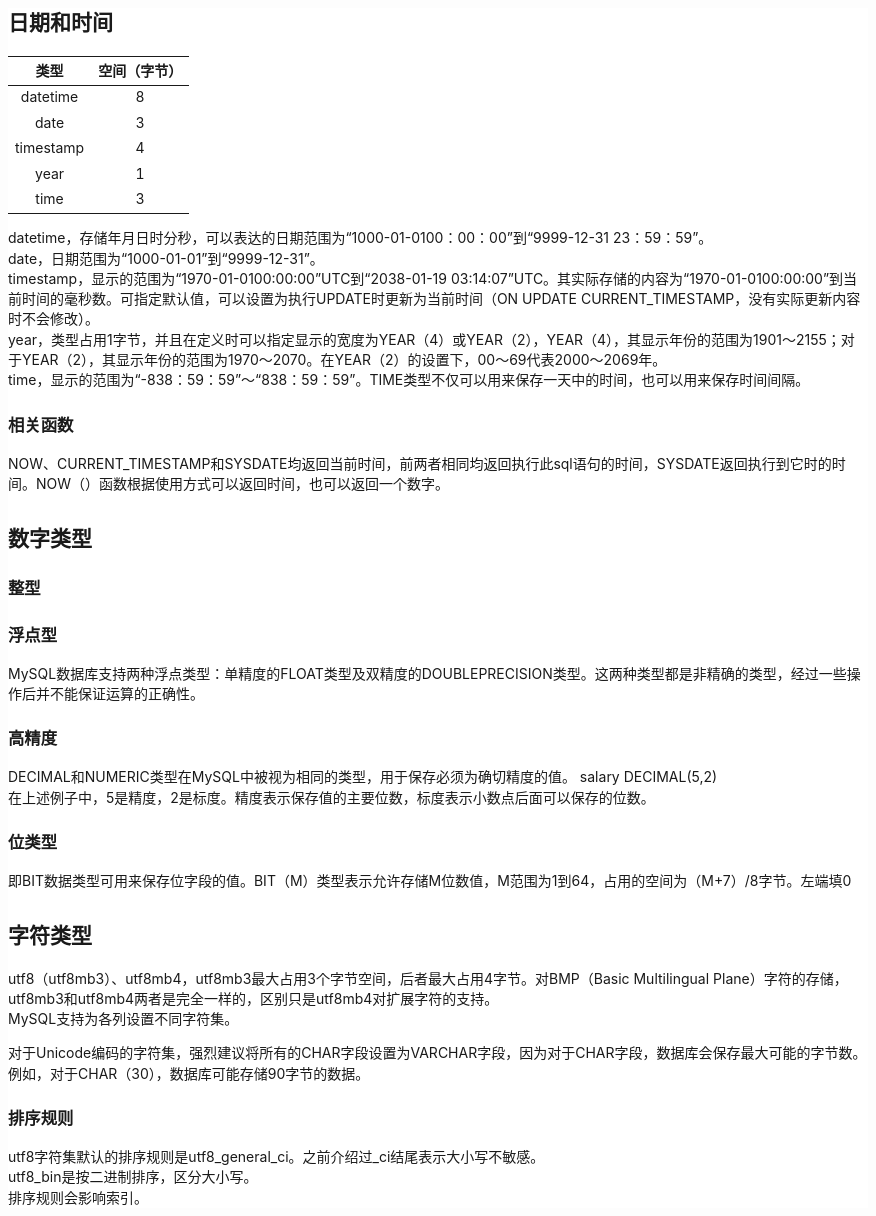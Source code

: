 ## 日期和时间  
| 类型 | 空间（字节） |   
| :-: | :-: |  
|datetime|8|  
|date|3|  
|timestamp|4|  
|year|1|  
|time|3|  

datetime，存储年月日时分秒，可以表达的日期范围为“1000-01-0100：00：00”到“9999-12-31 23：59：59”。  
date，日期范围为“1000-01-01”到“9999-12-31”。  
timestamp，显示的范围为“1970-01-0100:00:00”UTC到“2038-01-19 03:14:07”UTC。其实际存储的内容为“1970-01-0100:00:00”到当前时间的毫秒数。可指定默认值，可以设置为执行UPDATE时更新为当前时间（ON UPDATE CURRENT_TIMESTAMP，没有实际更新内容时不会修改）。  
year，类型占用1字节，并且在定义时可以指定显示的宽度为YEAR（4）或YEAR（2），YEAR（4），其显示年份的范围为1901～2155；对于YEAR（2），其显示年份的范围为1970～2070。在YEAR（2）的设置下，00～69代表2000～2069年。  
time，显示的范围为“-838：59：59”～“838：59：59”。TIME类型不仅可以用来保存一天中的时间，也可以用来保存时间间隔。  

### 相关函数  
NOW、CURRENT_TIMESTAMP和SYSDATE均返回当前时间，前两者相同均返回执行此sql语句的时间，SYSDATE返回执行到它时的时间。NOW（）函数根据使用方式可以返回时间，也可以返回一个数字。   

## 数字类型  
### 整型  
### 浮点型  
MySQL数据库支持两种浮点类型：单精度的FLOAT类型及双精度的DOUBLEPRECISION类型。这两种类型都是非精确的类型，经过一些操作后并不能保证运算的正确性。  
### 高精度  
DECIMAL和NUMERIC类型在MySQL中被视为相同的类型，用于保存必须为确切精度的值。
salary DECIMAL(5,2)  
在上述例子中，5是精度，2是标度。精度表示保存值的主要位数，标度表示小数点后面可以保存的位数。   
### 位类型  
即BIT数据类型可用来保存位字段的值。BIT（M）类型表示允许存储M位数值，M范围为1到64，占用的空间为（M+7）/8字节。左端填0



## 字符类型  
utf8（utf8mb3）、utf8mb4，utf8mb3最大占用3个字节空间，后者最大占用4字节。对BMP（Basic Multilingual Plane）字符的存储，utf8mb3和utf8mb4两者是完全一样的，区别只是utf8mb4对扩展字符的支持。  
MySQL支持为各列设置不同字符集。  

对于Unicode编码的字符集，强烈建议将所有的CHAR字段设置为VARCHAR字段，因为对于CHAR字段，数据库会保存最大可能的字节数。例如，对于CHAR（30），数据库可能存储90字节的数据。  
### 排序规则  
utf8字符集默认的排序规则是utf8_general_ci。之前介绍过_ci结尾表示大小写不敏感。  
utf8_bin是按二进制排序，区分大小写。  
排序规则会影响索引。  
